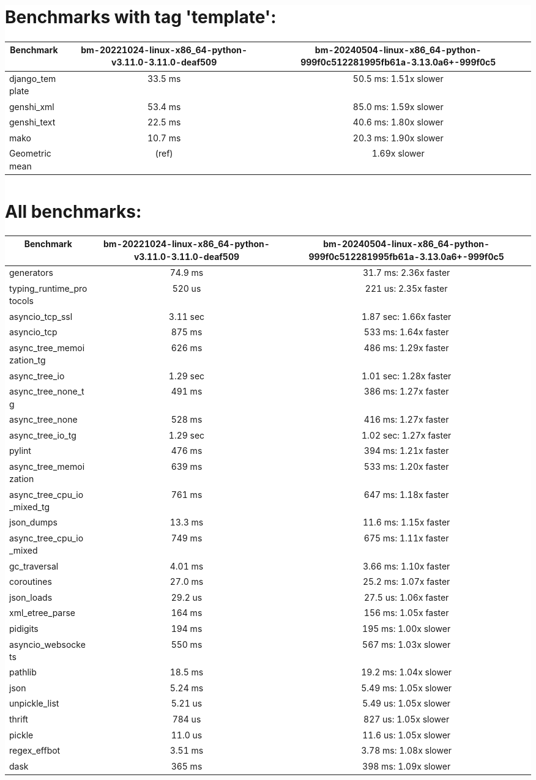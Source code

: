 Benchmarks with tag 'template':
===============================

| Benchmark       | bm-20221024-linux-x86_64-python-v3.11.0-3.11.0-deaf509 | bm-20240504-linux-x86_64-python-999f0c512281995fb61a-3.13.0a6+-999f0c5 |
|-----------------|:------------------------------------------------------:|:----------------------------------------------------------------------:|
| django_template | 33.5 ms                                                | 50.5 ms: 1.51x slower                                                  |
| genshi_xml      | 53.4 ms                                                | 85.0 ms: 1.59x slower                                                  |
| genshi_text     | 22.5 ms                                                | 40.6 ms: 1.80x slower                                                  |
| mako            | 10.7 ms                                                | 20.3 ms: 1.90x slower                                                  |
| Geometric mean  | (ref)                                                  | 1.69x slower                                                           |

All benchmarks:
===============

| Benchmark                  | bm-20221024-linux-x86_64-python-v3.11.0-3.11.0-deaf509 | bm-20240504-linux-x86_64-python-999f0c512281995fb61a-3.13.0a6+-999f0c5 |
|----------------------------|:------------------------------------------------------:|:----------------------------------------------------------------------:|
| generators                 | 74.9 ms                                                | 31.7 ms: 2.36x faster                                                  |
| typing_runtime_protocols   | 520 us                                                 | 221 us: 2.35x faster                                                   |
| asyncio_tcp_ssl            | 3.11 sec                                               | 1.87 sec: 1.66x faster                                                 |
| asyncio_tcp                | 875 ms                                                 | 533 ms: 1.64x faster                                                   |
| async_tree_memoization_tg  | 626 ms                                                 | 486 ms: 1.29x faster                                                   |
| async_tree_io              | 1.29 sec                                               | 1.01 sec: 1.28x faster                                                 |
| async_tree_none_tg         | 491 ms                                                 | 386 ms: 1.27x faster                                                   |
| async_tree_none            | 528 ms                                                 | 416 ms: 1.27x faster                                                   |
| async_tree_io_tg           | 1.29 sec                                               | 1.02 sec: 1.27x faster                                                 |
| pylint                     | 476 ms                                                 | 394 ms: 1.21x faster                                                   |
| async_tree_memoization     | 639 ms                                                 | 533 ms: 1.20x faster                                                   |
| async_tree_cpu_io_mixed_tg | 761 ms                                                 | 647 ms: 1.18x faster                                                   |
| json_dumps                 | 13.3 ms                                                | 11.6 ms: 1.15x faster                                                  |
| async_tree_cpu_io_mixed    | 749 ms                                                 | 675 ms: 1.11x faster                                                   |
| gc_traversal               | 4.01 ms                                                | 3.66 ms: 1.10x faster                                                  |
| coroutines                 | 27.0 ms                                                | 25.2 ms: 1.07x faster                                                  |
| json_loads                 | 29.2 us                                                | 27.5 us: 1.06x faster                                                  |
| xml_etree_parse            | 164 ms                                                 | 156 ms: 1.05x faster                                                   |
| pidigits                   | 194 ms                                                 | 195 ms: 1.00x slower                                                   |
| asyncio_websockets         | 550 ms                                                 | 567 ms: 1.03x slower                                                   |
| pathlib                    | 18.5 ms                                                | 19.2 ms: 1.04x slower                                                  |
| json                       | 5.24 ms                                                | 5.49 ms: 1.05x slower                                                  |
| unpickle_list              | 5.21 us                                                | 5.49 us: 1.05x slower                                                  |
| thrift                     | 784 us                                                 | 827 us: 1.05x slower                                                   |
| pickle                     | 11.0 us                                                | 11.6 us: 1.05x slower                                                  |
| regex_effbot               | 3.51 ms                                                | 3.78 ms: 1.08x slower                                                  |
| dask                       | 365 ms                                                 | 398 ms: 1.09x slower                                                   |